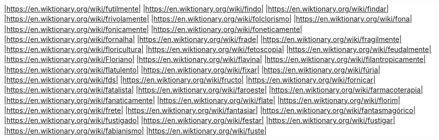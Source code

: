 |https://en.wiktionary.org/wiki/futilmente|
|https://en.wiktionary.org/wiki/findo|
|https://en.wiktionary.org/wiki/findar|
|https://en.wiktionary.org/wiki/frivolamente|
|https://en.wiktionary.org/wiki/folclorismo|
|https://en.wiktionary.org/wiki/fona|
|https://en.wiktionary.org/wiki/fonicamente|
|https://en.wiktionary.org/wiki/foneticamente|
|https://en.wiktionary.org/wiki/fornalha|
|https://en.wiktionary.org/wiki/frade|
|https://en.wiktionary.org/wiki/fragilmente|
|https://en.wiktionary.org/wiki/floricultura|
|https://en.wiktionary.org/wiki/fetoscopia|
|https://en.wiktionary.org/wiki/feudalmente|
|https://en.wiktionary.org/wiki/Floriano|
|https://en.wiktionary.org/wiki/flavina|
|https://en.wiktionary.org/wiki/filantropicamente|
|https://en.wiktionary.org/wiki/flatulento|
|https://en.wiktionary.org/wiki/fixar|
|https://en.wiktionary.org/wiki/fúria|
|https://en.wiktionary.org/wiki/fds|
|https://en.wiktionary.org/wiki/fructo|
|https://en.wiktionary.org/wiki/fornicar|
|https://en.wiktionary.org/wiki/fatalista|
|https://en.wiktionary.org/wiki/faroeste|
|https://en.wiktionary.org/wiki/farmacoterapia|
|https://en.wiktionary.org/wiki/fanaticamente|
|https://en.wiktionary.org/wiki/flate|
|https://en.wiktionary.org/wiki/florim|
|https://en.wiktionary.org/wiki/frete|
|https://en.wiktionary.org/wiki/fantasiar|
|https://en.wiktionary.org/wiki/fantasmagórico|
|https://en.wiktionary.org/wiki/fustigado|
|https://en.wiktionary.org/wiki/festar|
|https://en.wiktionary.org/wiki/fustigar|
|https://en.wiktionary.org/wiki/fabianismo|
|https://en.wiktionary.org/wiki/fuste|